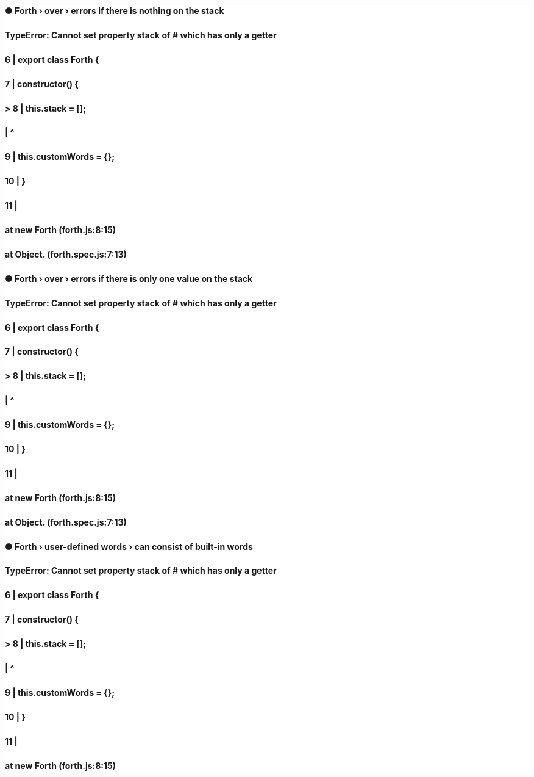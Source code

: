 ####   
####   ● Forth › over › errors if there is nothing on the stack  
####   
####     TypeError: Cannot set property stack of #<Forth> which has only a getter  
####   
####        6 | export class Forth {  
####        7 |   constructor() {  
####     >  8 |     this.stack = [];  
####          |               ^  
####        9 |     this.customWords = {};  
####       10 |   }  
####       11 |  
####   
####       at new Forth (forth.js:8:15)  
####       at Object.<anonymous> (forth.spec.js:7:13)  
####   
####   ● Forth › over › errors if there is only one value on the stack  
####   
####     TypeError: Cannot set property stack of #<Forth> which has only a getter  
####   
####        6 | export class Forth {  
####        7 |   constructor() {  
####     >  8 |     this.stack = [];  
####          |               ^  
####        9 |     this.customWords = {};  
####       10 |   }  
####       11 |  
####   
####       at new Forth (forth.js:8:15)  
####       at Object.<anonymous> (forth.spec.js:7:13)  
####   
####   ● Forth › user-defined words › can consist of built-in words  
####   
####     TypeError: Cannot set property stack of #<Forth> which has only a getter  
####   
####        6 | export class Forth {  
####        7 |   constructor() {  
####     >  8 |     this.stack = [];  
####          |               ^  
####        9 |     this.customWords = {};  
####       10 |   }  
####       11 |  
####   
####       at new Forth (forth.js:8:15)  